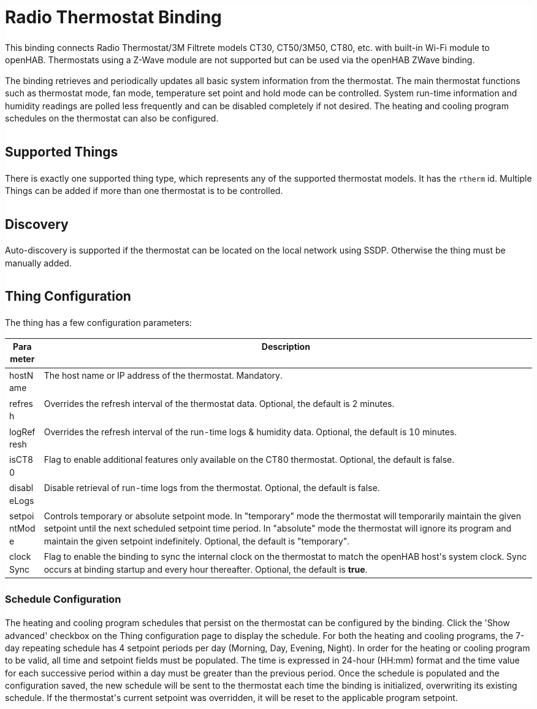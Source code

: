 # Radio Thermostat Binding

This binding connects Radio Thermostat/3M Filtrete models CT30, CT50/3M50, CT80, etc. with built-in Wi-Fi module to openHAB.
Thermostats using a Z-Wave module are not supported but can be used via the openHAB ZWave binding.

The binding retrieves and periodically updates all basic system information from the thermostat.
The main thermostat functions such as thermostat mode, fan mode, temperature set point and hold mode can be controlled.
System run-time information and humidity readings are polled less frequently and can be disabled completely if not desired.
The heating and cooling program schedules on the thermostat can also be configured.

## Supported Things

There is exactly one supported thing type, which represents any of the supported thermostat models.
It has the `rtherm` id.
Multiple Things can be added if more than one thermostat is to be controlled.

## Discovery

Auto-discovery is supported if the thermostat can be located on the local network using SSDP.
Otherwise the thing must be manually added.

## Thing Configuration

The thing has a few configuration parameters:

|    Parameter    | Description                                                                                                                                                                                                                                                                                                                |
|-----------------|----------------------------------------------------------------------------------------------------------------------------------------------------------------------------------------------------------------------------------------------------------------------------------------------------------------------------|
| hostName        | The host name or IP address of the thermostat. Mandatory.                                                                                                                                                                                                                                                                  |
| refresh         | Overrides the refresh interval of the thermostat data. Optional, the default is 2 minutes.                                                                                                                                                                                                                                 |
| logRefresh      | Overrides the refresh interval of the run-time logs & humidity data. Optional, the default is 10 minutes.                                                                                                                                                                                                                  |
| isCT80          | Flag to enable additional features only available on the CT80 thermostat. Optional, the default is false.                                                                                                                                                                                                                  |
| disableLogs     | Disable retrieval of run-time logs from the thermostat. Optional, the default is false.                                                                                                                                                                                                                                    |
| setpointMode    | Controls temporary or absolute setpoint mode. In "temporary" mode the thermostat will temporarily maintain the given setpoint until the next scheduled setpoint time period. In "absolute" mode the thermostat will ignore its program and maintain the given setpoint indefinitely. Optional, the default is "temporary". |
| clockSync       | Flag to enable the binding to sync the internal clock on the thermostat to match the openHAB host's system clock. Sync occurs at binding startup and every hour thereafter. Optional, the default is **true**.                                                                                                             |

### Schedule Configuration

The heating and cooling program schedules that persist on the thermostat can be configured by the binding.
Click the 'Show advanced' checkbox on the Thing configuration page to display the schedule.
For both the heating and cooling programs, the 7-day repeating schedule has 4 setpoint periods per day (Morning, Day, Evening, Night).
In order for the heating or cooling program to be valid, all time and setpoint fields must be populated.
The time is expressed in 24-hour (HH:mm) format and the time value for each successive period within a day must be greater than the previous period.
Once the schedule is populated and the configuration saved, the new schedule will be sent to the thermostat each time the binding is initialized, overwriting its existing schedule.
If the thermostat's current setpoint was overridden, it will be reset to the applicable program setpoint.
